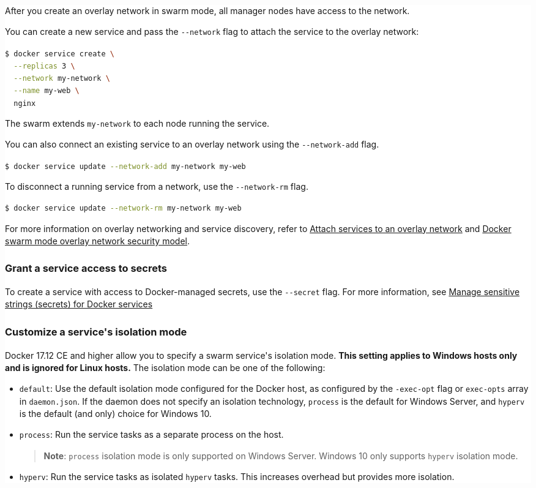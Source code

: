 After you create an overlay network in swarm mode, all manager nodes have access
to the network.

You can create a new service and pass the `--network` flag to attach the service
to the overlay network:

```bash
$ docker service create \
  --replicas 3 \
  --network my-network \
  --name my-web \
  nginx
```

The swarm extends `my-network` to each node running the service.

You can also connect an existing service to an overlay network using the
`--network-add` flag.

```bash
$ docker service update --network-add my-network my-web
```

To disconnect a running service from a network, use the `--network-rm` flag.

```bash
$ docker service update --network-rm my-network my-web
```

For more information on overlay networking and service discovery, refer to
[Attach services to an overlay network](networking.md) and
[Docker swarm mode overlay network security model](/engine/userguide/networking/overlay-security-model.md).

### Grant a service access to secrets

To create a service with access to Docker-managed secrets, use the `--secret`
flag. For more information, see
[Manage sensitive strings (secrets) for Docker services](secrets.md)

### Customize a service's isolation mode

Docker 17.12 CE and higher allow you to specify a swarm service's isolation
mode. **This setting applies to Windows hosts only and is ignored for Linux
hosts.** The isolation mode can be one of the following:

- `default`: Use the default isolation mode configured for the Docker host, as
  configured by the `-exec-opt` flag or `exec-opts` array in `daemon.json`. If
  the daemon does not specify an isolation technology, `process` is the default
  for Windows Server, and `hyperv` is the default (and only) choice for
  Windows 10.

- `process`: Run the service tasks as a separate process on the host.

  > **Note**: `process` isolation mode is only supported on Windows Server.
  > Windows 10 only supports `hyperv` isolation mode.

- `hyperv`: Run the service tasks as isolated `hyperv` tasks. This increases
  overhead but provides more isolation.
